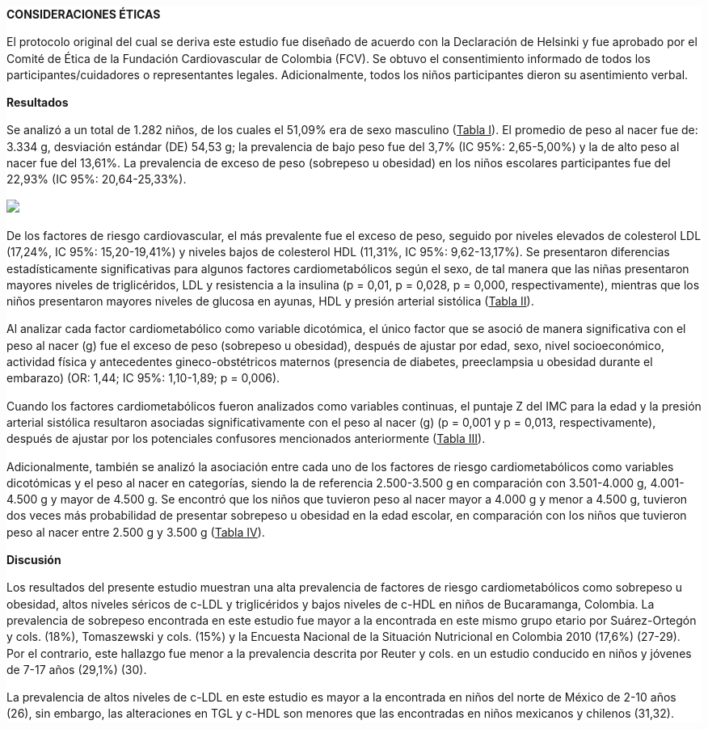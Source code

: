 **CONSIDERACIONES ÉTICAS**

El protocolo original del cual se deriva este estudio fue diseñado de acuerdo con la Declaración de Helsinki y fue aprobado por el Comité de Ética de la Fundación Cardiovascular de Colombia (FCV). Se obtuvo el consentimiento informado de todos los participantes/cuidadores o representantes legales. Adicionalmente, todos los niños participantes dieron su asentimiento verbal.

**Resultados**

Se analizó a un total de 1.282 niños, de los cuales el 51,09% era de sexo masculino ([Tabla I](#t1)). El promedio de peso al nacer fue de: 3.334 g, desviación estándar (DE) 54,53 g; la prevalencia de bajo peso fue del 3,7% (IC 95%: 2,65-5,00%) y la de alto peso al nacer fue del 13,61%. La prevalencia de exceso de peso (sobrepeso u obesidad) en los niños escolares participantes fue del 22,93% (IC 95%: 20,64-25,33%).

![](/img/revistas/nh/v34n5/13_original_tabla1.jpg)

De los factores de riesgo cardiovascular, el más prevalente fue el exceso de peso, seguido por niveles elevados de colesterol LDL (17,24%, IC 95%: 15,20-19,41%) y niveles bajos de colesterol HDL (11,31%, IC 95%: 9,62-13,17%). Se presentaron diferencias estadísticamente significativas para algunos factores cardiometabólicos según el sexo, de tal manera que las niñas presentaron mayores niveles de triglicéridos, LDL y resistencia a la insulina (p = 0,01, p = 0,028, p = 0,000, respectivamente), mientras que los niños presentaron mayores niveles de glucosa en ayunas, HDL y presión arterial sistólica ([Tabla II](/img/revistas/nh/v34n5/13%5Foriginal%5Ftabla2.jpg)).

Al analizar cada factor cardiometabólico como variable dicotómica, el único factor que se asoció de manera significativa con el peso al nacer (g) fue el exceso de peso (sobrepeso u obesidad), después de ajustar por edad, sexo, nivel socioeconómico, actividad física y antecedentes gineco-obstétricos maternos (presencia de diabetes, preeclampsia u obesidad durante el embarazo) (OR: 1,44; IC 95%: 1,10-1,89; p = 0,006).

Cuando los factores cardiometabólicos fueron analizados como variables continuas, el puntaje Z del IMC para la edad y la presión arterial sistólica resultaron asociadas significativamente con el peso al nacer (g) (p = 0,001 y p = 0,013, respectivamente), después de ajustar por los potenciales confusores mencionados anteriormente ([Tabla III](/img/revistas/nh/v34n5/13%5Foriginal%5Ftabla3.jpg)).

Adicionalmente, también se analizó la asociación entre cada uno de los factores de riesgo cardiometabólicos como variables dicotómicas y el peso al nacer en categorías, siendo la de referencia 2.500-3.500 g en comparación con 3.501-4.000 g, 4.001-4.500 g y mayor de 4.500 g. Se encontró que los niños que tuvieron peso al nacer mayor a 4.000 g y menor a 4.500 g, tuvieron dos veces más probabilidad de presentar sobrepeso u obesidad en la edad escolar, en comparación con los niños que tuvieron peso al nacer entre 2.500 g y 3.500 g ([Tabla IV](/img/revistas/nh/v34n5/13%5Foriginal%5Ftabla4.jpg)).

**Discusión**

Los resultados del presente estudio muestran una alta prevalencia de factores de riesgo cardiometabólicos como sobrepeso u obesidad, altos niveles séricos de c-LDL y triglicéridos y bajos niveles de c-HDL en niños de Bucaramanga, Colombia. La prevalencia de sobrepeso encontrada en este estudio fue mayor a la encontrada en este mismo grupo etario por Suárez-Ortegón y cols. (18%), Tomaszewski y cols. (15%) y la Encuesta Nacional de la Situación Nutricional en Colombia 2010 (17,6%) (27-29). Por el contrario, este hallazgo fue menor a la prevalencia descrita por Reuter y cols. en un estudio conducido en niños y jóvenes de 7-17 años (29,1%) (30).

La prevalencia de altos niveles de c-LDL en este estudio es mayor a la encontrada en niños del norte de México de 2-10 años (26), sin embargo, las alteraciones en TGL y c-HDL son menores que las encontradas en niños mexicanos y chilenos (31,32).
